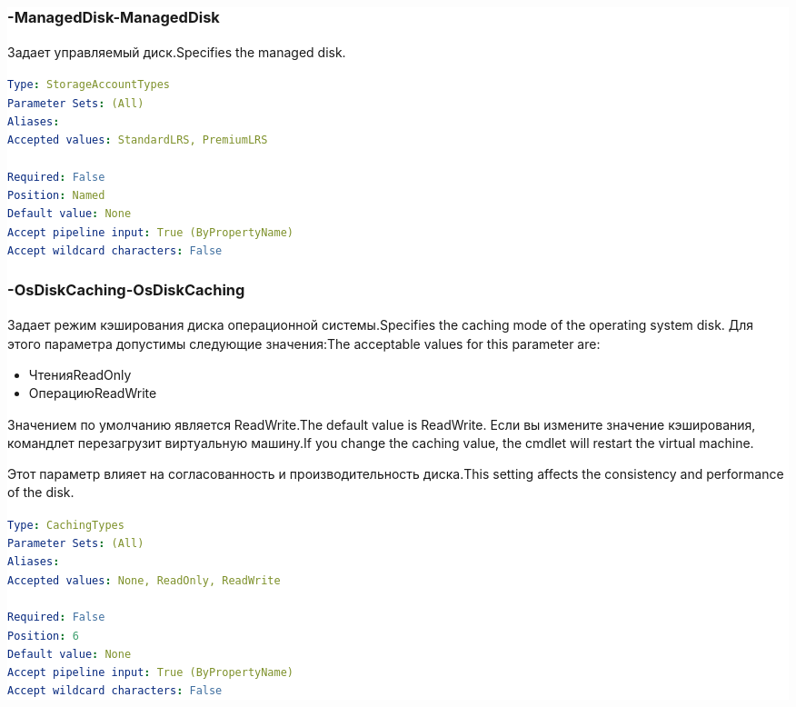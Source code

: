 ### <span data-ttu-id="217e1-132">-ManagedDisk</span><span class="sxs-lookup"><span data-stu-id="217e1-132">-ManagedDisk</span></span>
<span data-ttu-id="217e1-133">Задает управляемый диск.</span><span class="sxs-lookup"><span data-stu-id="217e1-133">Specifies the managed disk.</span></span>

```yaml
Type: StorageAccountTypes
Parameter Sets: (All)
Aliases: 
Accepted values: StandardLRS, PremiumLRS

Required: False
Position: Named
Default value: None
Accept pipeline input: True (ByPropertyName)
Accept wildcard characters: False
```

### <span data-ttu-id="217e1-134">-OsDiskCaching</span><span class="sxs-lookup"><span data-stu-id="217e1-134">-OsDiskCaching</span></span>
<span data-ttu-id="217e1-135">Задает режим кэширования диска операционной системы.</span><span class="sxs-lookup"><span data-stu-id="217e1-135">Specifies the caching mode of the operating system disk.</span></span> <span data-ttu-id="217e1-136">Для этого параметра допустимы следующие значения:</span><span class="sxs-lookup"><span data-stu-id="217e1-136">The acceptable values for this parameter are:</span></span>

- <span data-ttu-id="217e1-137">Чтения</span><span class="sxs-lookup"><span data-stu-id="217e1-137">ReadOnly</span></span>
- <span data-ttu-id="217e1-138">Операцию</span><span class="sxs-lookup"><span data-stu-id="217e1-138">ReadWrite</span></span>

<span data-ttu-id="217e1-139">Значением по умолчанию является ReadWrite.</span><span class="sxs-lookup"><span data-stu-id="217e1-139">The default value is ReadWrite.</span></span>
<span data-ttu-id="217e1-140">Если вы измените значение кэширования, командлет перезагрузит виртуальную машину.</span><span class="sxs-lookup"><span data-stu-id="217e1-140">If you change the caching value, the cmdlet will restart the virtual machine.</span></span>

<span data-ttu-id="217e1-141">Этот параметр влияет на согласованность и производительность диска.</span><span class="sxs-lookup"><span data-stu-id="217e1-141">This setting affects the consistency and performance of the disk.</span></span>

```yaml
Type: CachingTypes
Parameter Sets: (All)
Aliases: 
Accepted values: None, ReadOnly, ReadWrite

Required: False
Position: 6
Default value: None
Accept pipeline input: True (ByPropertyName)
Accept wildcard characters: False
```
